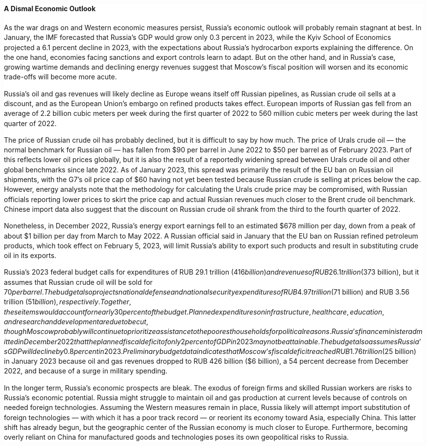 #### A Dismal Economic Outlook

As the war drags on and Western economic measures persist, Russia’s economic outlook will probably remain stagnant at best. In January, the IMF forecasted that Russia’s GDP would grow only 0.3 percent in 2023, while the Kyiv School of Economics projected a 6.1 percent decline in 2023, with the expectations about Russia’s hydrocarbon exports explaining the difference. On the one hand, economies facing sanctions and export controls learn to adapt. But on the other hand, and in Russia’s case, growing wartime demands and declining energy revenues suggest that Moscow’s fiscal position will worsen and its economic trade-offs will become more acute.

Russia’s oil and gas revenues will likely decline as Europe weans itself off Russian pipelines, as Russian crude oil sells at a discount, and as the European Union’s embargo on refined products takes effect. European imports of Russian gas fell from an average of 2.2 billion cubic meters per week during the first quarter of 2022 to 560 million cubic meters per week during the last quarter of 2022.

The price of Russian crude oil has probably declined, but it is difficult to say by how much. The price of Urals crude oil — the normal benchmark for Russian oil — has fallen from $90 per barrel in June 2022 to $50 per barrel as of February 2023. Part of this reflects lower oil prices globally, but it is also the result of a reportedly widening spread between Urals crude oil and other global benchmarks since late 2022. As of January 2023, this spread was primarily the result of the EU ban on Russian oil shipments, with the G7’s oil price cap of $60 having not yet been tested because Russian crude is selling at prices below the cap. However, energy analysts note that the methodology for calculating the Urals crude price may be compromised, with Russian officials reporting lower prices to skirt the price cap and actual Russian revenues much closer to the Brent crude oil benchmark. Chinese import data also suggest that the discount on Russian crude oil shrank from the third to the fourth quarter of 2022.

Nonetheless, in December 2022, Russia’s energy export earnings fell to an estimated $678 million per day, down from a peak of about $1 billion per day from March to May 2022. A Russian official said in January that the EU ban on Russian refined petroleum products, which took effect on February 5, 2023, will limit Russia’s ability to export such products and result in substituting crude oil in its exports.

Russia’s 2023 federal budget calls for expenditures of RUB 29.1 trillion ($416 billion) and revenues of RUB 26.1 trillion ($373 billion), but it assumes that Russian crude oil will be sold for $70 per barrel. The budget also projects national defense and national security expenditures of RUB 4.97 trillion ($71 billion) and RUB 3.56 trillion ($51 billion), respectively. Together, these items would account for nearly 30 percent of the budget. Planned expenditures on infrastructure, healthcare, education, and research and development are due to be cut, though Moscow probably will continue to prioritize assistance to the poorest households for political reasons. Russia’s finance minister admitted in December 2022 that the planned fiscal deficit of only 2 percent of GDP in 2023 may not be attainable. The budget also assumes Russia’s GDP will decline by 0.8 percent in 2023. Preliminary budget data indicates that Moscow’s fiscal deficit reached RUB 1.76 trillion ($25 billion) in January 2023 because oil and gas revenues dropped to RUB 426 billion ($6 billion), a 54 percent decrease from December 2022, and because of a surge in military spending.

In the longer term, Russia’s economic prospects are bleak. The exodus of foreign firms and skilled Russian workers are risks to Russia’s economic potential. Russia might struggle to maintain oil and gas production at current levels because of controls on needed foreign technologies. Assuming the Western measures remain in place, Russia likely will attempt import substitution of foreign technologies — with which it has a poor track record — or reorient its economy toward Asia, especially China. This latter shift has already begun, but the geographic center of the Russian economy is much closer to Europe. Furthermore, becoming overly reliant on China for manufactured goods and technologies poses its own geopolitical risks to Russia.
